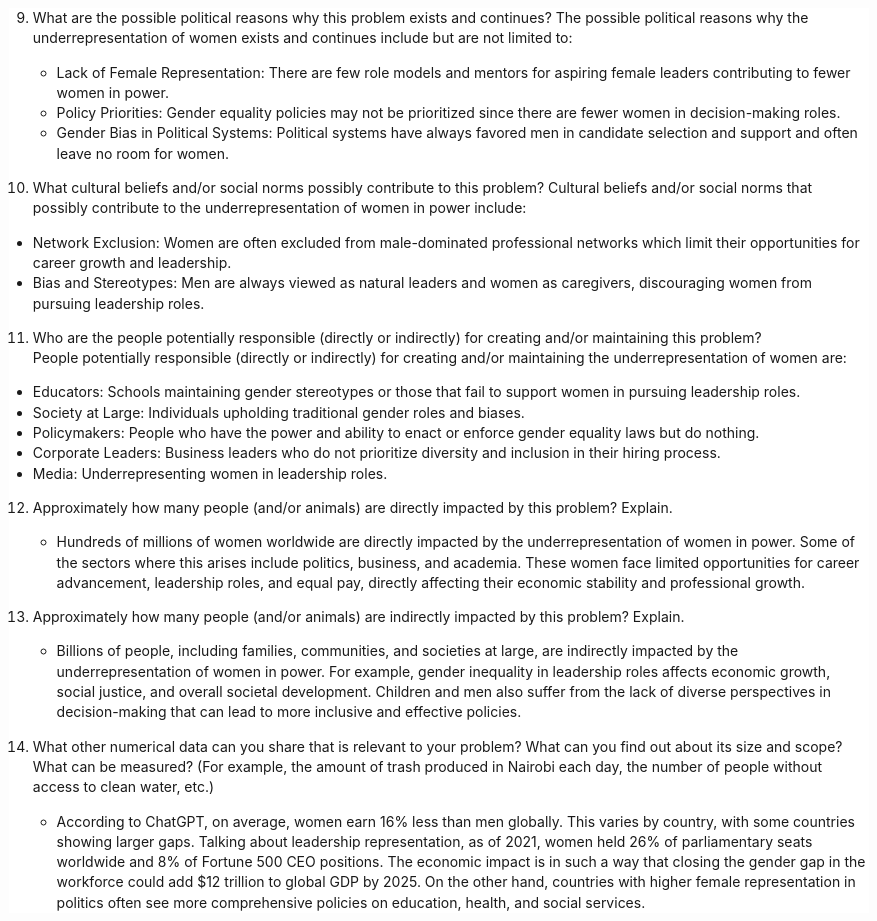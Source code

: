 9. What are the possible political reasons why this problem exists and continues? 
The possible political reasons why the underrepresentation of women exists and continues include but are not limited to: 
   * Lack of Female Representation: There are few role models and mentors for aspiring female leaders contributing to fewer women in power.
   * Policy Priorities: Gender equality policies may not be prioritized since there are fewer women in decision-making roles.
   * Gender Bias in Political Systems: Political systems have always favored men in candidate selection and support and often leave no room for women.

10. What cultural beliefs and/or social norms possibly contribute to this problem? 
Cultural beliefs and/or social norms that possibly contribute to the underrepresentation of women in power include: 
   * Network Exclusion: Women are often excluded from male-dominated professional networks which limit their opportunities for career growth and leadership.  
   * Bias and Stereotypes: Men are always viewed as natural leaders and women as caregivers, discouraging women from pursuing leadership roles. 

11. Who are the people potentially responsible (directly or indirectly) for creating and/or maintaining this problem?       
People potentially responsible (directly or indirectly) for creating and/or maintaining the underrepresentation of women are: 
   * Educators: Schools maintaining gender stereotypes or those that fail to support women in pursuing leadership roles. 
   * Society at Large: Individuals upholding traditional gender roles and biases. 
   * Policymakers: People who have the power and ability to enact or enforce gender equality laws but do nothing. 
   * Corporate Leaders: Business leaders who do not prioritize diversity and inclusion in their hiring process. 
   * Media: Underrepresenting women in leadership roles. 

12. Approximately how many people (and/or animals) are directly impacted by this problem? Explain. 
    * Hundreds of millions of women worldwide are directly impacted by the underrepresentation of women in power. Some of the sectors where this arises include politics, business, and academia. These women face limited opportunities for career advancement, leadership roles, and equal 
pay, directly affecting their economic stability and professional growth. 

13. Approximately how many people (and/or animals) are indirectly impacted by this problem? Explain. 
    * Billions of people, including families, communities, and societies at large, are indirectly impacted by the underrepresentation of women in power. For example, gender inequality in leadership roles affects economic growth, social justice, and 
overall societal development. Children and men also suffer from the lack of diverse perspectives in decision-making that can lead to more inclusive and effective policies. 
 
14. What other numerical data can you share that is relevant to your problem? What can you find out about its size and scope? What can be measured? (For example, the amount of trash produced in Nairobi each day, the number of people without access to 
clean water, etc.) 
    * According to ChatGPT, on average, women earn 16% less than men globally. This varies by country, with some countries showing larger gaps. Talking about leadership representation, as of 2021, women held 26% of parliamentary seats worldwide and 8% of Fortune 500 CEO 
positions. The economic impact is in such a way that closing the gender gap in the workforce could add $12 trillion to global GDP by 2025. On the other hand, countries with higher female representation in politics often see more comprehensive policies on education, health, and 
social services. 
